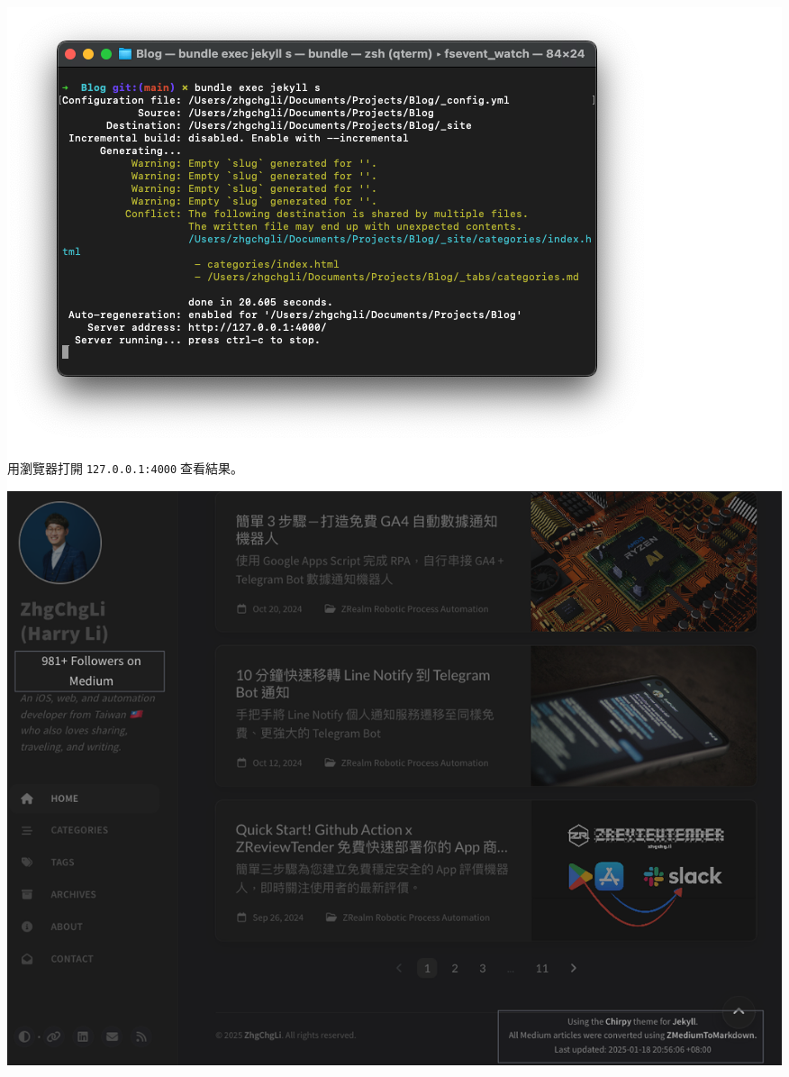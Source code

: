 ![](/assets/5bb7d3a4954f/1*T1idAZIWAJ2N9J054-PFSA.png)


用瀏覽器打開 `127.0.0.1:4000` 查看結果。


![](/assets/5bb7d3a4954f/1*6JA9ONLP_A0eNL_q-5b6yg.png)
